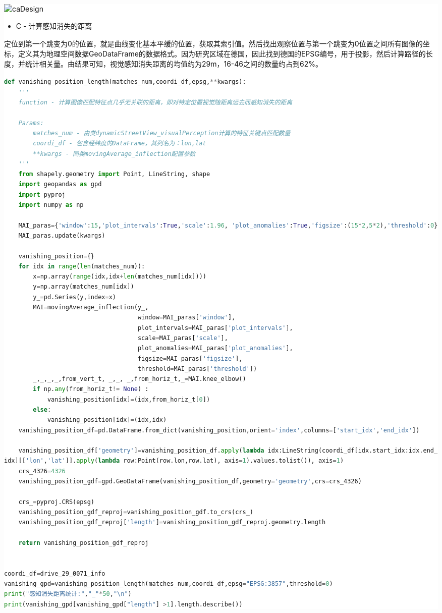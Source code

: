
<img src="./imgs/2_4_1/output_31_0.png" height='auto' width='auto' title="caDesign">    


* C - 计算感知消失的距离

定位到第一个跳变为0的位置，就是曲线变化基本平缓的位置，获取其索引值。然后找出观察位置与第一个跳变为0位置之间所有图像的坐标，定义其为地理空间数据GeoDataFrame的数据格式。因为研究区域在德国，因此找到德国的EPSG编号，用于投影，然后计算路径的长度，并统计相关量。由结果可知，视觉感知消失距离的均值约为29m，16-46之间的数量约占到62%。


```python
def vanishing_position_length(matches_num,coordi_df,epsg,**kwargs):
    '''
    function - 计算图像匹配特征点几乎无关联的距离，即对特定位置视觉随距离远去而感知消失的距离
    
    Params:
        matches_num - 由类dynamicStreetView_visualPerception计算的特征关键点匹配数量
        coordi_df - 包含经纬度的DataFrame，其列名为：lon,lat
        **kwargs - 同类movingAverage_inflection配置参数
    '''
    from shapely.geometry import Point, LineString, shape
    import geopandas as gpd
    import pyproj
    import numpy as np    
    
    MAI_paras={'window':15,'plot_intervals':True,'scale':1.96, 'plot_anomalies':True,'figsize':(15*2,5*2),'threshold':0}
    MAI_paras.update(kwargs)   
    
    vanishing_position={}
    for idx in range(len(matches_num)): 
        x=np.array(range(idx,idx+len(matches_num[idx]))) 
        y=np.array(matches_num[idx])
        y_=pd.Series(y,index=x)   
        MAI=movingAverage_inflection(y_, 
                                     window=MAI_paras['window'],
                                     plot_intervals=MAI_paras['plot_intervals'],
                                     scale=MAI_paras['scale'], 
                                     plot_anomalies=MAI_paras['plot_anomalies'],
                                     figsize=MAI_paras['figsize'],
                                     threshold=MAI_paras['threshold'])   
        _,_,_,_,from_vert_t, _,_, _,from_horiz_t,_=MAI.knee_elbow()
        if np.any(from_horiz_t!= None) :
            vanishing_position[idx]=(idx,from_horiz_t[0])
        else:
            vanishing_position[idx]=(idx,idx)
    vanishing_position_df=pd.DataFrame.from_dict(vanishing_position,orient='index',columns=['start_idx','end_idx'])

    vanishing_position_df['geometry']=vanishing_position_df.apply(lambda idx:LineString(coordi_df[idx.start_idx:idx.end_idx][['lon','lat']].apply(lambda row:Point(row.lon,row.lat), axis=1).values.tolist()), axis=1)
    crs_4326=4326
    vanishing_position_gdf=gpd.GeoDataFrame(vanishing_position_df,geometry='geometry',crs=crs_4326)
    
    crs_=pyproj.CRS(epsg) 
    vanishing_position_gdf_reproj=vanishing_position_gdf.to_crs(crs_)
    vanishing_position_gdf_reproj['length']=vanishing_position_gdf_reproj.geometry.length
    
    return vanishing_position_gdf_reproj
    
     
coordi_df=drive_29_0071_info
vanishing_gpd=vanishing_position_length(matches_num,coordi_df,epsg="EPSG:3857",threshold=0)
print("感知消失距离统计:","_"*50,"\n")
print(vanishing_gpd[vanishing_gpd["length"] >1].length.describe())
```